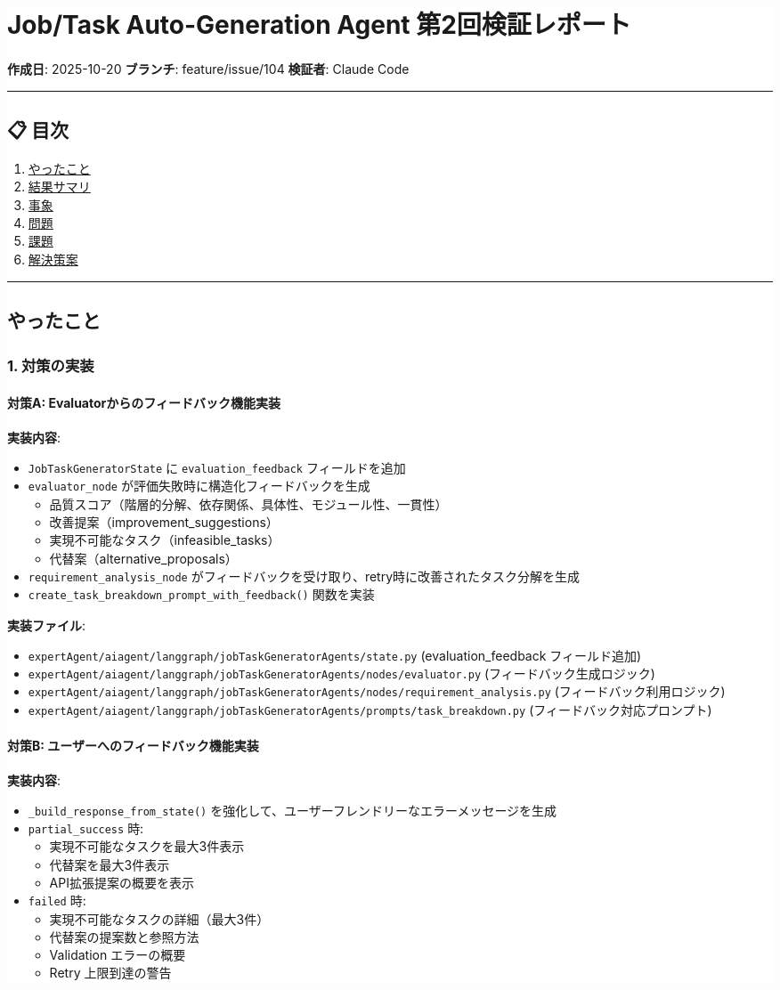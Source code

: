 # Job/Task Auto-Generation Agent 第2回検証レポート

**作成日**: 2025-10-20
**ブランチ**: feature/issue/104
**検証者**: Claude Code

---

## 📋 目次

1. [やったこと](#やったこと)
2. [結果サマリ](#結果サマリ)
3. [事象](#事象)
4. [問題](#問題)
5. [課題](#課題)
6. [解決策案](#解決策案)

---

## やったこと

### 1. 対策の実装

#### 対策A: Evaluatorからのフィードバック機能実装

**実装内容**:
- `JobTaskGeneratorState` に `evaluation_feedback` フィールドを追加
- `evaluator_node` が評価失敗時に構造化フィードバックを生成
  - 品質スコア（階層的分解、依存関係、具体性、モジュール性、一貫性）
  - 改善提案（improvement_suggestions）
  - 実現不可能なタスク（infeasible_tasks）
  - 代替案（alternative_proposals）
- `requirement_analysis_node` がフィードバックを受け取り、retry時に改善されたタスク分解を生成
- `create_task_breakdown_prompt_with_feedback()` 関数を実装

**実装ファイル**:
- `expertAgent/aiagent/langgraph/jobTaskGeneratorAgents/state.py` (evaluation_feedback フィールド追加)
- `expertAgent/aiagent/langgraph/jobTaskGeneratorAgents/nodes/evaluator.py` (フィードバック生成ロジック)
- `expertAgent/aiagent/langgraph/jobTaskGeneratorAgents/nodes/requirement_analysis.py` (フィードバック利用ロジック)
- `expertAgent/aiagent/langgraph/jobTaskGeneratorAgents/prompts/task_breakdown.py` (フィードバック対応プロンプト)

#### 対策B: ユーザーへのフィードバック機能実装

**実装内容**:
- `_build_response_from_state()` を強化して、ユーザーフレンドリーなエラーメッセージを生成
- `partial_success` 時:
  - 実現不可能なタスクを最大3件表示
  - 代替案を最大3件表示
  - API拡張提案の概要を表示
- `failed` 時:
  - 実現不可能なタスクの詳細（最大3件）
  - 代替案の提案数と参照方法
  - Validation エラーの概要
  - Retry 上限到達の警告
